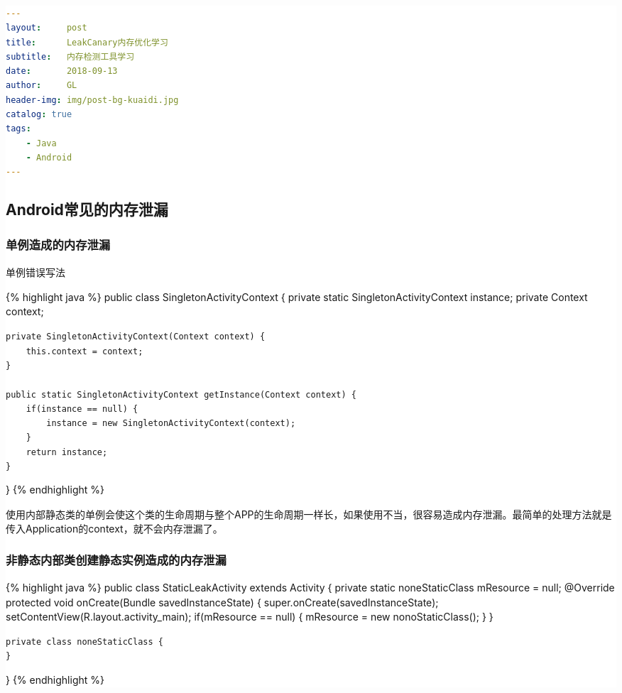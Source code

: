 ```yaml
---
layout:     post
title:      LeakCanary内存优化学习
subtitle:   内存检测工具学习
date:       2018-09-13
author:     GL
header-img: img/post-bg-kuaidi.jpg
catalog: true
tags:
    - Java
    - Android
---
```


## Android常见的内存泄漏

### 单例造成的内存泄漏

单例错误写法

{% highlight java %}
public class SingletonActivityContext {
    private static SingletonActivityContext instance;
	private Context context;
	
	private SingletonActivityContext(Context context) {
        this.context = context;    
    }

    public static SingletonActivityContext getInstance(Context context) {
        if(instance == null) {
            instance = new SingletonActivityContext(context);
        }
        return instance;
    }
}
{% endhighlight %}

使用内部静态类的单例会使这个类的生命周期与整个APP的生命周期一样长，如果使用不当，很容易造成内存泄漏。最简单的处理方法就是传入Application的context，就不会内存泄漏了。

###  非静态内部类创建静态实例造成的内存泄漏

{% highlight java %}
public class StaticLeakActivity extends Activity {
    private static noneStaticClass mResource = null;
    @Override
    protected void onCreate(Bundle savedInstanceState) {
        super.onCreate(savedInstanceState);
        setContentView(R.layout.activity_main);
        if(mResource == null) {
            mResource = new nonoStaticClass();
        }
    }

    private class noneStaticClass {
    }
}
{% endhighlight %}
